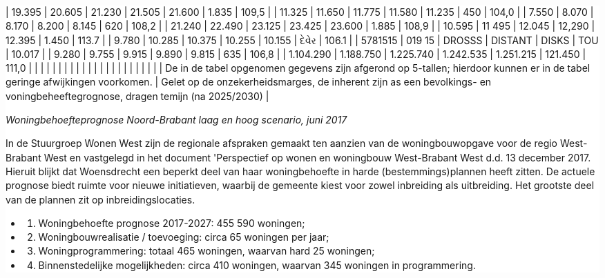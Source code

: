 | 19.395                              | 20.605                         | 21.230    | 21.505    | 21.600    | 1.835                                                                                                                      | 109,5                                                                                                                       |
| 11.325                              | 11.650                         | 11.775    | 11.580    | 11.235    | 450                                                                                                                        | 104,0                                                                                                                       |
| 7.550                               | 8.070                          | 8.170     | 8.200     | 8.145     | 620                                                                                                                        | 108,2                                                                                                                       |
| 21.240                              | 22.490                         | 23.125    | 23.425    | 23.600    | 1.885                                                                                                                      | 108,9                                                                                                                       |
| 10.595                              | 11 495                         | 12.045    | 12,290    | 12.395    | 1.450                                                                                                                      | 113.7                                                                                                                       |
| 9.780                               | 10.285                         | 10.375    | 10.255    | 10.155    | દેવેર                                                                                                                      | 106.1                                                                                                                       |
| 5781515                             | 019 15                         | DROSSS    | DISTANT   | DISKS     | TOU                                                                                                                        | 10.017                                                                                                                      |
| 9.280                               | 9.755                          | 9.915     | 9.890     | 9.815     | 635                                                                                                                        | 106,8                                                                                                                       |
| 1.104.290                           | 1.188.750                      | 1.225.740 | 1.242.535 | 1.251.215 | 121.450                                                                                                                    | 111,0                                                                                                                       |
|                                     |                                |           |           |           |                                                                                                                            |                                                                                                                             |
|                                     |                                |           |           |           |                                                                                                                            |                                                                                                                             |
|                                     |                                |           |           |           | De in de tabel opgenomen gegevens zijn afgerond op 5-tallen; hierdoor kunnen er in de tabel geringe afwijkingen voorkomen. | Gelet op de onzekerheidsmarges, de inherent zijn as een bevolkings- en voningbeheeftegrognose, dragen temijn (na 2025/2030) |

*Woningbehoefteprognose Noord-Brabant laag en hoog scenario, juni 2017*

In de Stuurgroep Wonen West zijn de regionale afspraken gemaakt ten aanzien van de woningbouwopgave voor de regio West-Brabant West en vastgelegd in het document 'Perspectief op wonen en woningbouw West-Brabant West d.d. 13 december 2017. Hieruit blijkt dat Woensdrecht een beperkt deel van haar woningbehoefte in harde (bestemmings)plannen heeft zitten. De actuele prognose biedt ruimte voor nieuwe initiatieven, waarbij de gemeente kiest voor zowel inbreiding als uitbreiding. Het grootste deel van de plannen zit op inbreidingslocaties.

- 1. Woningbehoefte prognose 2017-2027: 455 590 woningen;
- 2. Woningbouwrealisatie / toevoeging: circa 65 woningen per jaar;
- 3. Woningprogrammering: totaal 465 woningen, waarvan hard 25 woningen;
- 4. Binnenstedelijke mogelijkheden: circa 410 woningen, waarvan 345 woningen in programmering.

